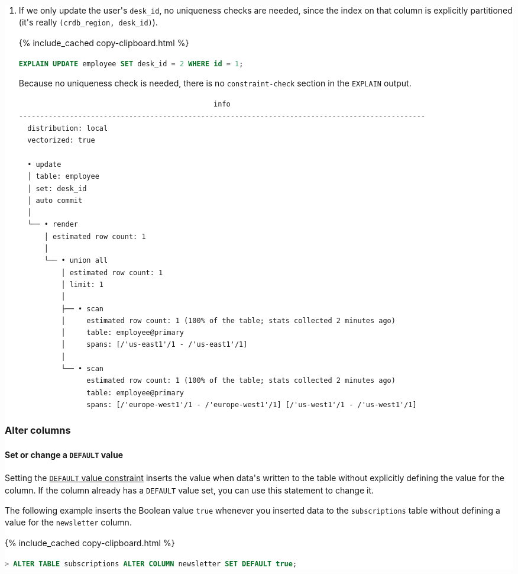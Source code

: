 1. If we only update the user's `desk_id`, no uniqueness checks are needed, since the index on that column is explicitly partitioned (it's really `(crdb_region, desk_id)`).

    {% include_cached copy-clipboard.html %}
    ~~~ sql
    EXPLAIN UPDATE employee SET desk_id = 2 WHERE id = 1;
    ~~~

    Because no uniqueness check is needed, there is no `constraint-check` section in the `EXPLAIN` output.

    ~~~
                                                  info
    ------------------------------------------------------------------------------------------------
      distribution: local
      vectorized: true

      • update
      │ table: employee
      │ set: desk_id
      │ auto commit
      │
      └── • render
          │ estimated row count: 1
          │
          └── • union all
              │ estimated row count: 1
              │ limit: 1
              │
              ├── • scan
              │     estimated row count: 1 (100% of the table; stats collected 2 minutes ago)
              │     table: employee@primary
              │     spans: [/'us-east1'/1 - /'us-east1'/1]
              │
              └── • scan
                    estimated row count: 1 (100% of the table; stats collected 2 minutes ago)
                    table: employee@primary
                    spans: [/'europe-west1'/1 - /'europe-west1'/1] [/'us-west1'/1 - /'us-west1'/1]
    ~~~

### Alter columns

#### Set or change a `DEFAULT` value

Setting the [`DEFAULT` value constraint](default-value.html) inserts the value when data's written to the table without explicitly defining the value for the column. If the column already has a `DEFAULT` value set, you can use this statement to change it.

The following example inserts the Boolean value `true` whenever you inserted data to the `subscriptions` table without defining a value for the `newsletter` column.

{% include_cached copy-clipboard.html %}
~~~ sql
> ALTER TABLE subscriptions ALTER COLUMN newsletter SET DEFAULT true;
~~~
